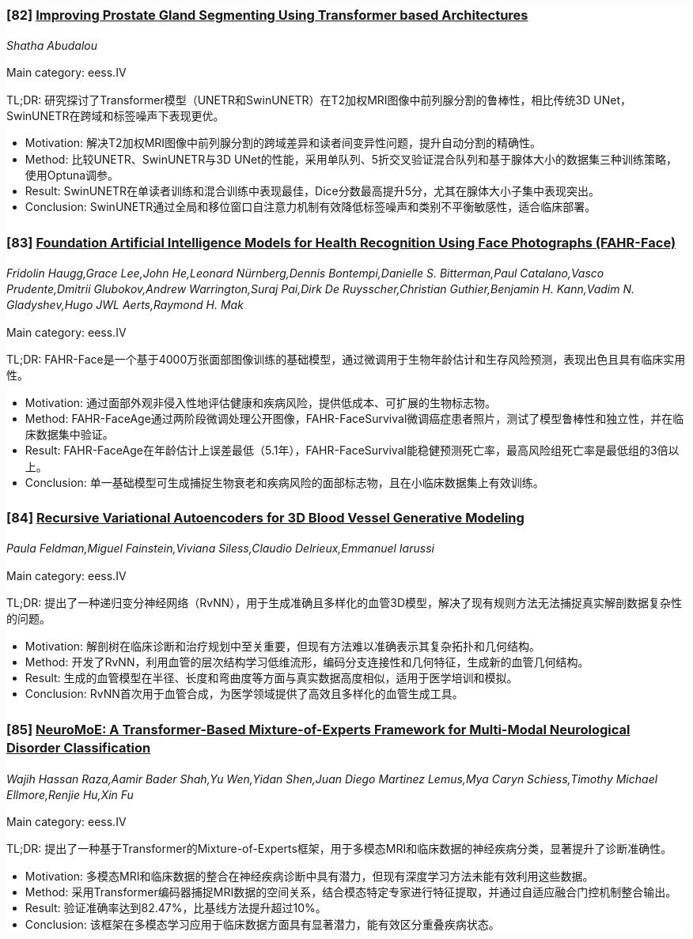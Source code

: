 
### [82] [Improving Prostate Gland Segmenting Using Transformer based Architectures](https://arxiv.org/abs/2506.14844)
*Shatha Abudalou*

Main category: eess.IV

TL;DR: 研究探讨了Transformer模型（UNETR和SwinUNETR）在T2加权MRI图像中前列腺分割的鲁棒性，相比传统3D UNet，SwinUNETR在跨域和标签噪声下表现更优。

- Motivation: 解决T2加权MRI图像中前列腺分割的跨域差异和读者间变异性问题，提升自动分割的精确性。
- Method: 比较UNETR、SwinUNETR与3D UNet的性能，采用单队列、5折交叉验证混合队列和基于腺体大小的数据集三种训练策略，使用Optuna调参。
- Result: SwinUNETR在单读者训练和混合训练中表现最佳，Dice分数最高提升5分，尤其在腺体大小子集中表现突出。
- Conclusion: SwinUNETR通过全局和移位窗口自注意力机制有效降低标签噪声和类别不平衡敏感性，适合临床部署。


### [83] [Foundation Artificial Intelligence Models for Health Recognition Using Face Photographs (FAHR-Face)](https://arxiv.org/abs/2506.14909)
*Fridolin Haugg,Grace Lee,John He,Leonard Nürnberg,Dennis Bontempi,Danielle S. Bitterman,Paul Catalano,Vasco Prudente,Dmitrii Glubokov,Andrew Warrington,Suraj Pai,Dirk De Ruysscher,Christian Guthier,Benjamin H. Kann,Vadim N. Gladyshev,Hugo JWL Aerts,Raymond H. Mak*

Main category: eess.IV

TL;DR: FAHR-Face是一个基于4000万张面部图像训练的基础模型，通过微调用于生物年龄估计和生存风险预测，表现出色且具有临床实用性。

- Motivation: 通过面部外观非侵入性地评估健康和疾病风险，提供低成本、可扩展的生物标志物。
- Method: FAHR-FaceAge通过两阶段微调处理公开图像，FAHR-FaceSurvival微调癌症患者照片，测试了模型鲁棒性和独立性，并在临床数据集中验证。
- Result: FAHR-FaceAge在年龄估计上误差最低（5.1年），FAHR-FaceSurvival能稳健预测死亡率，最高风险组死亡率是最低组的3倍以上。
- Conclusion: 单一基础模型可生成捕捉生物衰老和疾病风险的面部标志物，且在小临床数据集上有效训练。


### [84] [Recursive Variational Autoencoders for 3D Blood Vessel Generative Modeling](https://arxiv.org/abs/2506.14914)
*Paula Feldman,Miguel Fainstein,Viviana Siless,Claudio Delrieux,Emmanuel Iarussi*

Main category: eess.IV

TL;DR: 提出了一种递归变分神经网络（RvNN），用于生成准确且多样化的血管3D模型，解决了现有规则方法无法捕捉真实解剖数据复杂性的问题。

- Motivation: 解剖树在临床诊断和治疗规划中至关重要，但现有方法难以准确表示其复杂拓扑和几何结构。
- Method: 开发了RvNN，利用血管的层次结构学习低维流形，编码分支连接性和几何特征，生成新的血管几何结构。
- Result: 生成的血管模型在半径、长度和弯曲度等方面与真实数据高度相似，适用于医学培训和模拟。
- Conclusion: RvNN首次用于血管合成，为医学领域提供了高效且多样化的血管生成工具。


### [85] [NeuroMoE: A Transformer-Based Mixture-of-Experts Framework for Multi-Modal Neurological Disorder Classification](https://arxiv.org/abs/2506.14970)
*Wajih Hassan Raza,Aamir Bader Shah,Yu Wen,Yidan Shen,Juan Diego Martinez Lemus,Mya Caryn Schiess,Timothy Michael Ellmore,Renjie Hu,Xin Fu*

Main category: eess.IV

TL;DR: 提出了一种基于Transformer的Mixture-of-Experts框架，用于多模态MRI和临床数据的神经疾病分类，显著提升了诊断准确性。

- Motivation: 多模态MRI和临床数据的整合在神经疾病诊断中具有潜力，但现有深度学习方法未能有效利用这些数据。
- Method: 采用Transformer编码器捕捉MRI数据的空间关系，结合模态特定专家进行特征提取，并通过自适应融合门控机制整合输出。
- Result: 验证准确率达到82.47%，比基线方法提升超过10%。
- Conclusion: 该框架在多模态学习应用于临床数据方面具有显著潜力，能有效区分重叠疾病状态。
